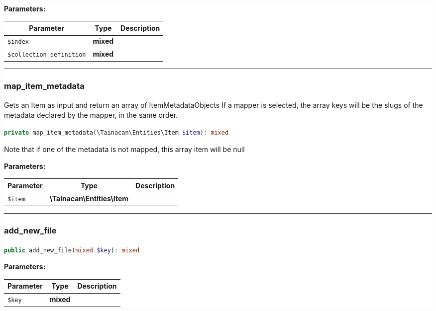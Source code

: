 **Parameters:**

| Parameter | Type | Description |
|-----------|------|-------------|
| `$index` | **mixed** |  |
| `$collection_definition` | **mixed** |  |




***

### map_item_metadata

Gets an Item as input and return an array of ItemMetadataObjects
If a mapper is selected, the array keys will be the slugs of the metadata
declared by the mapper, in the same order.

```php
private map_item_metadata(\Tainacan\Entities\Item $item): mixed
```

Note that if one of the metadata is not mapped, this array item will be null






**Parameters:**

| Parameter | Type | Description |
|-----------|------|-------------|
| `$item` | **\Tainacan\Entities\Item** |  |




***

### add_new_file



```php
public add_new_file(mixed $key): mixed
```








**Parameters:**

| Parameter | Type | Description |
|-----------|------|-------------|
| `$key` | **mixed** |  |



